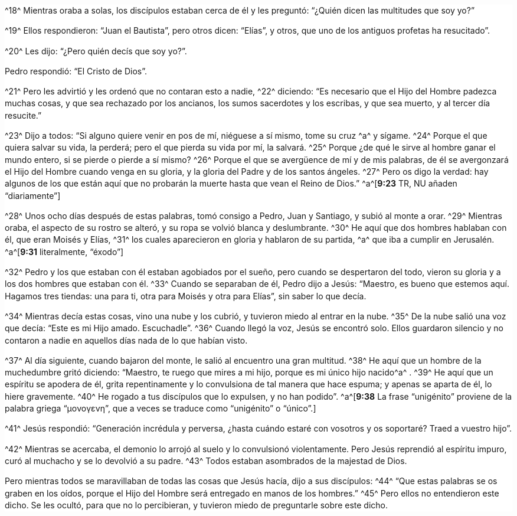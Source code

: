 ^18^ Mientras oraba a solas, los discípulos estaban cerca de él y les preguntó: “¿Quién dicen las multitudes que soy yo?” 

^19^ Ellos respondieron: “Juan el Bautista”, pero otros dicen: “Elías”, y otros, que uno de los antiguos profetas ha resucitado”. 

^20^ Les dijo: “¿Pero quién decís que soy yo?”. 

Pedro respondió: “El Cristo de Dios”. 

^21^ Pero les advirtió y les ordenó que no contaran esto a nadie, ^22^ diciendo: “Es necesario que el Hijo del Hombre padezca muchas cosas, y que sea rechazado por los ancianos, los sumos sacerdotes y los escribas, y que sea muerto, y al tercer día resucite.” 

^23^ Dijo a todos: “Si alguno quiere venir en pos de mí, niéguese a sí mismo, tome su cruz ^a^ y sígame. ^24^ Porque el que quiera salvar su vida, la perderá; pero el que pierda su vida por mí, la salvará. ^25^ Porque ¿de qué le sirve al hombre ganar el mundo entero, si se pierde o pierde a sí mismo? ^26^ Porque el que se avergüence de mí y de mis palabras, de él se avergonzará el Hijo del Hombre cuando venga en su gloria, y la gloria del Padre y de los santos ángeles. ^27^ Pero os digo la verdad: hay algunos de los que están aquí que no probarán la muerte hasta que vean el Reino de Dios.” 
^a^[**9:23** TR, NU añaden “diariamente”]

^28^ Unos ocho días después de estas palabras, tomó consigo a Pedro, Juan y Santiago, y subió al monte a orar. ^29^ Mientras oraba, el aspecto de su rostro se alteró, y su ropa se volvió blanca y deslumbrante. ^30^ He aquí que dos hombres hablaban con él, que eran Moisés y Elías, ^31^ los cuales aparecieron en gloria y hablaron de su partida, ^a^ que iba a cumplir en Jerusalén. 
^a^[**9:31** literalmente, “éxodo”]

^32^ Pedro y los que estaban con él estaban agobiados por el sueño, pero cuando se despertaron del todo, vieron su gloria y a los dos hombres que estaban con él. ^33^ Cuando se separaban de él, Pedro dijo a Jesús: “Maestro, es bueno que estemos aquí. Hagamos tres tiendas: una para ti, otra para Moisés y otra para Elías”, sin saber lo que decía. 

^34^ Mientras decía estas cosas, vino una nube y los cubrió, y tuvieron miedo al entrar en la nube. ^35^ De la nube salió una voz que decía: “Este es mi Hijo amado. Escuchadle”. ^36^ Cuando llegó la voz, Jesús se encontró solo. Ellos guardaron silencio y no contaron a nadie en aquellos días nada de lo que habían visto. 

^37^ Al día siguiente, cuando bajaron del monte, le salió al encuentro una gran multitud. ^38^ He aquí que un hombre de la muchedumbre gritó diciendo: “Maestro, te ruego que mires a mi hijo, porque es mi único hijo nacido^a^ . ^39^ He aquí que un espíritu se apodera de él, grita repentinamente y lo convulsiona de tal manera que hace espuma; y apenas se aparta de él, lo hiere gravemente. ^40^ He rogado a tus discípulos que lo expulsen, y no han podido”. 
^a^[**9:38** La frase “unigénito” proviene de la palabra griega “μονογενη”, que a veces se traduce como “unigénito” o “único”.]

^41^ Jesús respondió: “Generación incrédula y perversa, ¿hasta cuándo estaré con vosotros y os soportaré? Traed a vuestro hijo”. 

^42^ Mientras se acercaba, el demonio lo arrojó al suelo y lo convulsionó violentamente. Pero Jesús reprendió al espíritu impuro, curó al muchacho y se lo devolvió a su padre. ^43^ Todos estaban asombrados de la majestad de Dios. 

Pero mientras todos se maravillaban de todas las cosas que Jesús hacía, dijo a sus discípulos: ^44^ “Que estas palabras se os graben en los oídos, porque el Hijo del Hombre será entregado en manos de los hombres.” ^45^ Pero ellos no entendieron este dicho. Se les ocultó, para que no lo percibieran, y tuvieron miedo de preguntarle sobre este dicho. 
